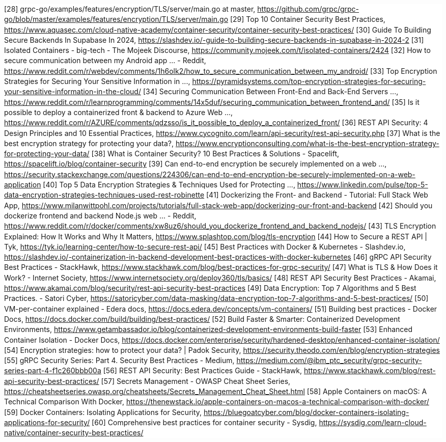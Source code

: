 [28] grpc-go/examples/features/encryption/TLS/server/main.go at master, https://github.com/grpc/grpc-go/blob/master/examples/features/encryption/TLS/server/main.go
[29] Top 10 Container Security Best Practices, https://www.aquasec.com/cloud-native-academy/container-security/container-security-best-practices/
[30] Guide To Building Secure Backends In Supabase In 2024, https://slashdev.io/-guide-to-building-secure-backends-in-supabase-in-2024-2
[31] Isolated Containers - big-tech - The Mojeek Discourse, https://community.mojeek.com/t/isolated-containers/2424
[32] How to secure communication between my Android app ... - Reddit, https://www.reddit.com/r/webdev/comments/1h6olk2/how_to_secure_communication_between_my_android/
[33] Top Encryption Strategies for Securing Your Sensitive Information in ..., https://pyramidsystems.com/top-encryption-strategies-for-securing-your-sensitive-information-in-the-cloud/
[34] Securing Communication Between Front-End and Back-End Servers ..., https://www.reddit.com/r/learnprogramming/comments/14x5duf/securing_communication_between_frontend_and/
[35] Is it possible to deploy a containerized front & backend to Azure Web ..., https://www.reddit.com/r/AZURE/comments/qdzsso/is_it_possible_to_deploy_a_containerized_front/
[36] REST API Security: 4 Design Principles and 10 Essential Practices, https://www.cycognito.com/learn/api-security/rest-api-security.php
[37] What is the best encryption strategy for protecting your data?, https://www.encryptionconsulting.com/what-is-the-best-encryption-strategy-for-protecting-your-data/
[38] What is Container Security? 10 Best Practices & Solutions - Spacelift, https://spacelift.io/blog/container-security
[39] Can end-to-end encryption be securely implemented on a web ..., https://security.stackexchange.com/questions/224306/can-end-to-end-encryption-be-securely-implemented-on-a-web-application
[40] Top 5 Data Encryption Strategies & Techniques Used for Protecting ..., https://www.linkedin.com/pulse/top-5-data-encryption-strategies-techniques-used-rest-robinette
[41] Dockerizing the Front- and Backend - Tutorial: Full Stack Web App, https://www.milanwittpohl.com/projects/tutorials/full-stack-web-app/dockerizing-our-front-and-backend
[42] Should you dockerize frontend and backend Node.js web ... - Reddit, https://www.reddit.com/r/docker/comments/xw8uz6/should_you_dockerize_frontend_and_backend_nodejs/
[43] TLS Encryption Explained: How It Works and Why It Matters, https://www.splashtop.com/blog/tls-encryption
[44] How to Secure a REST API | Tyk, https://tyk.io/learning-center/how-to-secure-rest-api/
[45] Best Practices with Docker & Kubernetes - Slashdev.io, https://slashdev.io/-containerization-in-backend-development-best-practices-with-docker-kubernetes
[46] gRPC API Security Best Practices - StackHawk, https://www.stackhawk.com/blog/best-practices-for-grpc-security/
[47] What is TLS & How Does it Work? - Internet Society, https://www.internetsociety.org/deploy360/tls/basics/
[48] REST API Security Best Practices - Akamai, https://www.akamai.com/blog/security/rest-api-security-best-practices
[49] Data Encryption: Top 7 Algorithms and 5 Best Practices. - Satori Cyber, https://satoricyber.com/data-masking/data-encryption-top-7-algorithms-and-5-best-practices/
[50] VM-per-container explained - Edera docs, https://docs.edera.dev/concepts/vm-containers/
[51] Building best practices - Docker Docs, https://docs.docker.com/build/building/best-practices/
[52] Build Faster & Smarter: Containerized Development Environments, https://www.getambassador.io/blog/containerized-development-environments-build-faster
[53] Enhanced Container Isolation - Docker Docs, https://docs.docker.com/enterprise/security/hardened-desktop/enhanced-container-isolation/
[54] Encryption strategies: how to protect your data? | Padok Security, https://security.theodo.com/en/blog/encryption-strategies
[55] gRPC Security Series: Part 4. Security Best Practices - Medium, https://medium.com/@ibm_ptc_security/grpc-security-series-part-4-f1c260bbb00a
[56] REST API Security: Best Practices Guide - StackHawk, https://www.stackhawk.com/blog/rest-api-security-best-practices/
[57] Secrets Management - OWASP Cheat Sheet Series, https://cheatsheetseries.owasp.org/cheatsheets/Secrets_Management_Cheat_Sheet.html
[58] Apple Containers on macOS: A Technical Comparison With Docker, https://thenewstack.io/apple-containers-on-macos-a-technical-comparison-with-docker/
[59] Docker Containers: Isolating Applications for Security, https://bluegoatcyber.com/blog/docker-containers-isolating-applications-for-security/
[60] Comprehensive best practices for container security - Sysdig, https://sysdig.com/learn-cloud-native/container-security-best-practices/